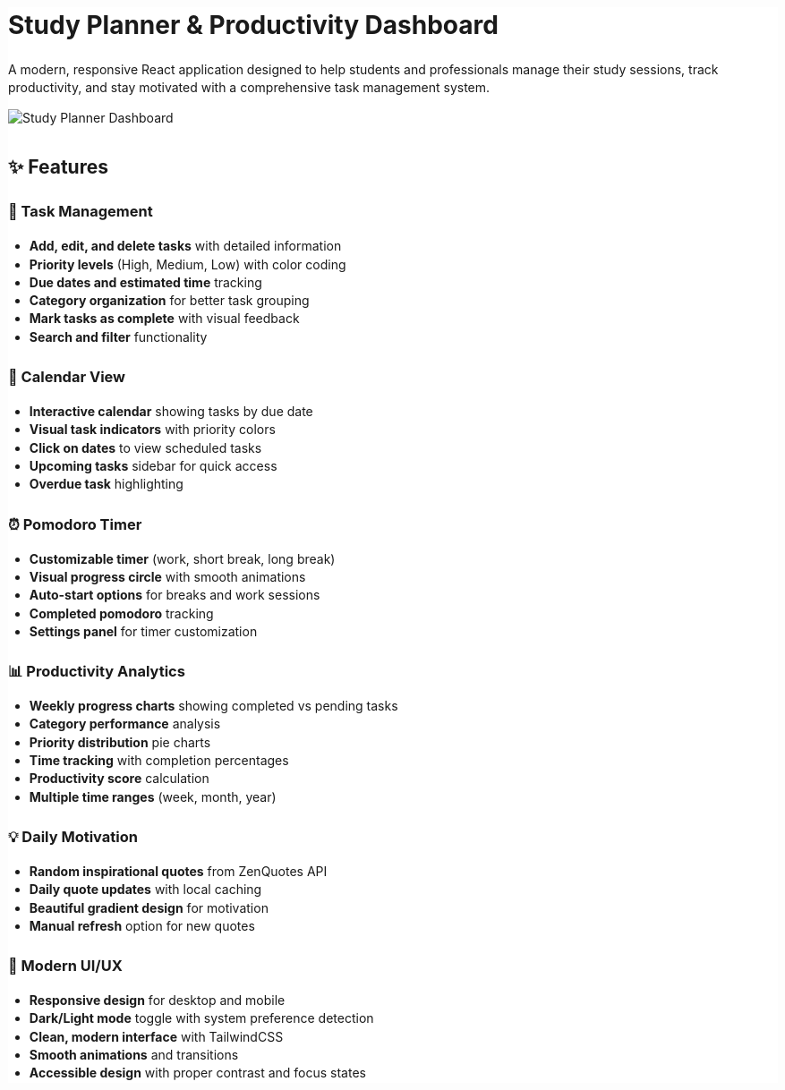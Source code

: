 # Study Planner & Productivity Dashboard

A modern, responsive React application designed to help students and professionals manage their study sessions, track productivity, and stay motivated with a comprehensive task management system.

![Study Planner Dashboard](https://via.placeholder.com/800x400/3b82f6/ffffff?text=Study+Planner+Dashboard)

## ✨ Features

### 🎯 Task Management
- **Add, edit, and delete tasks** with detailed information
- **Priority levels** (High, Medium, Low) with color coding
- **Due dates and estimated time** tracking
- **Category organization** for better task grouping
- **Mark tasks as complete** with visual feedback
- **Search and filter** functionality

### 📅 Calendar View
- **Interactive calendar** showing tasks by due date
- **Visual task indicators** with priority colors
- **Click on dates** to view scheduled tasks
- **Upcoming tasks** sidebar for quick access
- **Overdue task** highlighting

### ⏰ Pomodoro Timer
- **Customizable timer** (work, short break, long break)
- **Visual progress circle** with smooth animations
- **Auto-start options** for breaks and work sessions
- **Completed pomodoro** tracking
- **Settings panel** for timer customization

### 📊 Productivity Analytics
- **Weekly progress charts** showing completed vs pending tasks
- **Category performance** analysis
- **Priority distribution** pie charts
- **Time tracking** with completion percentages
- **Productivity score** calculation
- **Multiple time ranges** (week, month, year)

### 💡 Daily Motivation
- **Random inspirational quotes** from ZenQuotes API
- **Daily quote updates** with local caching
- **Beautiful gradient design** for motivation
- **Manual refresh** option for new quotes

### 🎨 Modern UI/UX
- **Responsive design** for desktop and mobile
- **Dark/Light mode** toggle with system preference detection
- **Clean, modern interface** with TailwindCSS
- **Smooth animations** and transitions
- **Accessible design** with proper contrast and focus states
